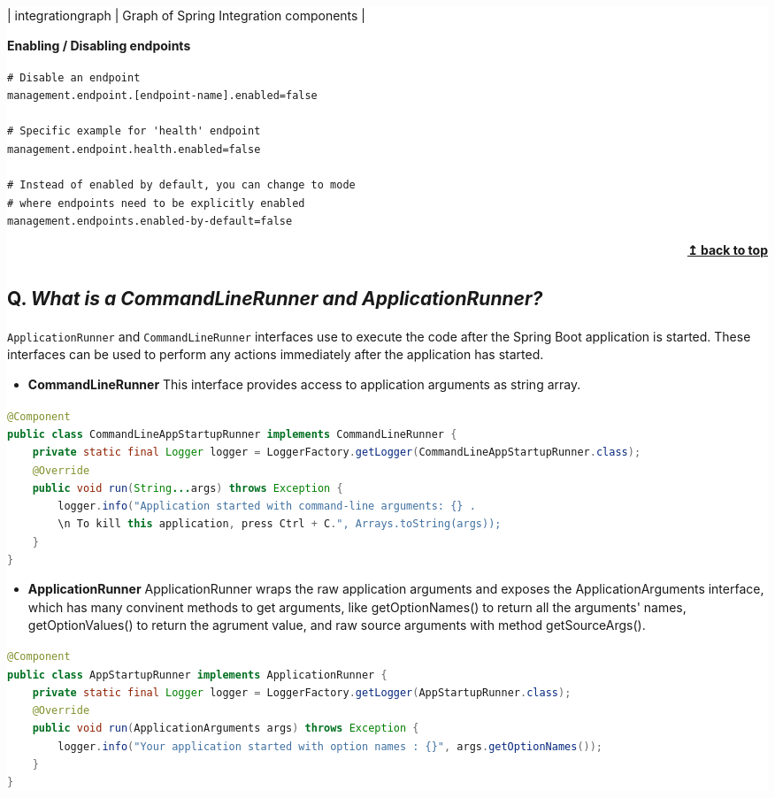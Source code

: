 | integrationgraph | Graph of Spring Integration components |

**Enabling / Disabling endpoints**

```
# Disable an endpoint
management.endpoint.[endpoint-name].enabled=false

# Specific example for 'health' endpoint
management.endpoint.health.enabled=false

# Instead of enabled by default, you can change to mode
# where endpoints need to be explicitly enabled
management.endpoints.enabled-by-default=false
```

<div align="right">
    <b><a href="#">↥ back to top</a></b>
</div>

## Q. **_What is a CommandLineRunner and ApplicationRunner?_**

`ApplicationRunner` and `CommandLineRunner` interfaces use to execute the code after the Spring Boot application is started. These interfaces can be used to perform any actions immediately after the application has started.

- **CommandLineRunner**
  This interface provides access to application arguments as string array.

```java
@Component
public class CommandLineAppStartupRunner implements CommandLineRunner {
    private static final Logger logger = LoggerFactory.getLogger(CommandLineAppStartupRunner.class);
    @Override
    public void run(String...args) throws Exception {
        logger.info("Application started with command-line arguments: {} .
        \n To kill this application, press Ctrl + C.", Arrays.toString(args));
    }
}
```

- **ApplicationRunner**
  ApplicationRunner wraps the raw application arguments and exposes the ApplicationArguments interface, which has many convinent methods to get arguments, like getOptionNames() to return all the arguments' names, getOptionValues() to return the agrument value, and raw source arguments with method getSourceArgs().

```java
@Component
public class AppStartupRunner implements ApplicationRunner {
    private static final Logger logger = LoggerFactory.getLogger(AppStartupRunner.class);
    @Override
    public void run(ApplicationArguments args) throws Exception {
        logger.info("Your application started with option names : {}", args.getOptionNames());
    }
}
```
